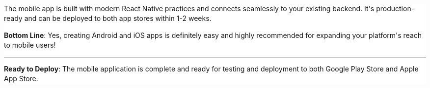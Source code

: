 The mobile app is built with modern React Native practices and connects seamlessly to your existing backend. It's production-ready and can be deployed to both app stores within 1-2 weeks.

**Bottom Line**: Yes, creating Android and iOS apps is definitely easy and highly recommended for expanding your platform's reach to mobile users!

---

**Ready to Deploy**: The mobile application is complete and ready for testing and deployment to both Google Play Store and Apple App Store.
